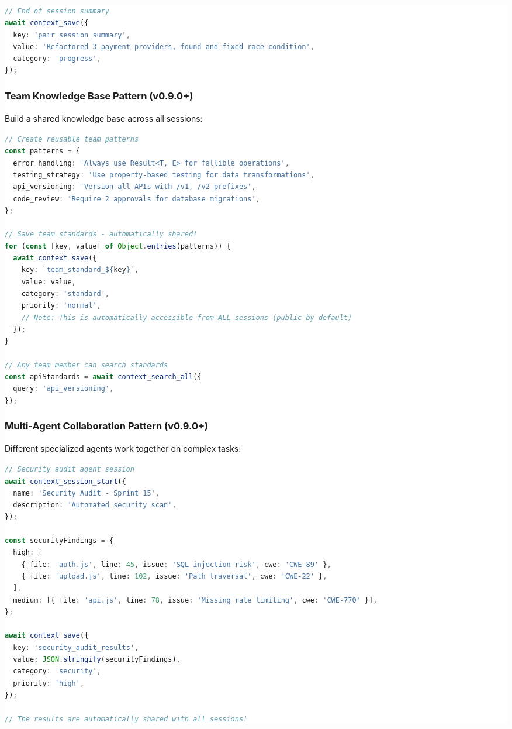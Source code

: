 ```typescript
// End of session summary
await context_save({
  key: 'pair_session_summary',
  value: 'Refactored 3 payment providers, found and fixed race condition',
  category: 'progress',
});
```

### Team Knowledge Base Pattern (v0.9.0+)

Build a shared knowledge base across all sessions:

```typescript
// Create reusable team patterns
const patterns = {
  error_handling: 'Always use Result<T, E> for fallible operations',
  testing_strategy: 'Use property-based testing for data transformations',
  api_versioning: 'Version all APIs with /v1, /v2 prefixes',
  code_review: 'Require 2 approvals for database migrations',
};

// Save team standards - automatically shared!
for (const [key, value] of Object.entries(patterns)) {
  await context_save({
    key: `team_standard_${key}`,
    value: value,
    category: 'standard',
    priority: 'normal',
    // Note: This is automatically accessible from ALL sessions (public by default)
  });
}

// Any team member can search standards
const apiStandards = await context_search_all({
  query: 'api_versioning',
});
```

### Multi-Agent Collaboration Pattern (v0.9.0+)

Different specialized agents work together on complex tasks:

```typescript
// Security audit agent session
await context_session_start({
  name: 'Security Audit - Sprint 15',
  description: 'Automated security scan',
});

const securityFindings = {
  high: [
    { file: 'auth.js', line: 45, issue: 'SQL injection risk', cwe: 'CWE-89' },
    { file: 'upload.js', line: 102, issue: 'Path traversal', cwe: 'CWE-22' },
  ],
  medium: [{ file: 'api.js', line: 78, issue: 'Missing rate limiting', cwe: 'CWE-770' }],
};

await context_save({
  key: 'security_audit_results',
  value: JSON.stringify(securityFindings),
  category: 'security',
  priority: 'high',
});

// The results are automatically shared with all sessions!
```